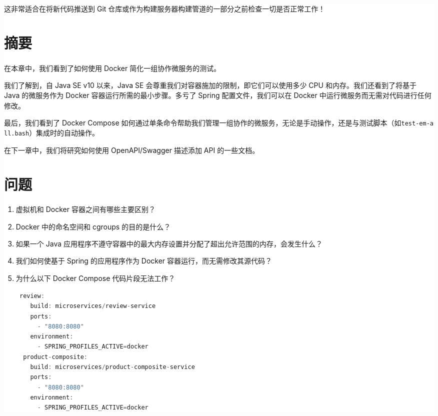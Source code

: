 这非常适合在将新代码推送到 Git 仓库或作为构建服务器构建管道的一部分之前检查一切是否正常工作！

# 摘要

在本章中，我们看到了如何使用 Docker 简化一组协作微服务的测试。

我们了解到，自 Java SE v10 以来，Java SE 会尊重我们对容器施加的限制，即它们可以使用多少 CPU 和内存。我们还看到了将基于 Java 的微服务作为 Docker 容器运行所需的最小步骤。多亏了 Spring 配置文件，我们可以在 Docker 中运行微服务而无需对代码进行任何修改。

最后，我们看到了 Docker Compose 如何通过单条命令帮助我们管理一组协作的微服务，无论是手动操作，还是与测试脚本（如`test-em-all.bash`）集成时的自动操作。

在下一章中，我们将研究如何使用 OpenAPI/Swagger 描述添加 API 的一些文档。

# 问题

1.  虚拟机和 Docker 容器之间有哪些主要区别？

1.  Docker 中的命名空间和 cgroups 的目的是什么？

1.  如果一个 Java 应用程序不遵守容器中的最大内存设置并分配了超出允许范围的内存，会发生什么？

1.  我们如何使基于 Spring 的应用程序作为 Docker 容器运行，而无需修改其源代码？

1.  为什么以下 Docker Compose 代码片段无法工作？

    ```java
     review:
        build: microservices/review-service
        ports:
          - "8080:8080"
        environment:
          - SPRING_PROFILES_ACTIVE=docker
      product-composite:
        build: microservices/product-composite-service
        ports:
          - "8080:8080"
        environment:
          - SPRING_PROFILES_ACTIVE=docker 
    ```
